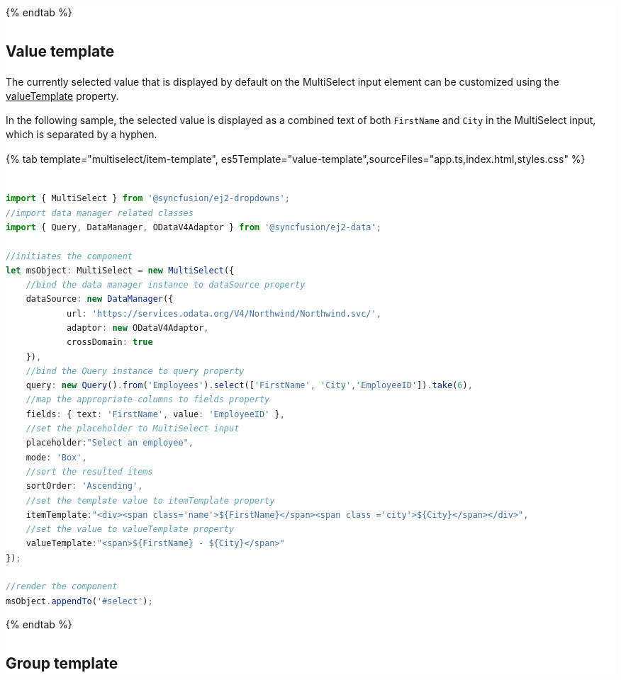 {% endtab %}

## Value template

The currently selected value that is displayed by default on the MultiSelect input element can be customized using the [valueTemplate](../api/multi-select/#valuetemplate) property.

In the following sample, the selected value is displayed as a combined text of both `FirstName` and `City`
in the MultiSelect input, which is separated by a hyphen.

{% tab template="multiselect/item-template", es5Template="value-template",sourceFiles="app.ts,index.html,styles.css" %}

```typescript

import { MultiSelect } from '@syncfusion/ej2-dropdowns';
//import data manager related classes
import { Query, DataManager, ODataV4Adaptor } from '@syncfusion/ej2-data';

//initiates the component
let msObject: MultiSelect = new MultiSelect({
    //bind the data manager instance to dataSource property
    dataSource: new DataManager({
            url: 'https://services.odata.org/V4/Northwind/Northwind.svc/',
            adaptor: new ODataV4Adaptor,
            crossDomain: true
    }),
    //bind the Query instance to query property
    query: new Query().from('Employees').select(['FirstName', 'City','EmployeeID']).take(6),
    //map the appropriate columns to fields property
    fields: { text: 'FirstName', value: 'EmployeeID' },
    //set the placeholder to MultiSelect input
    placeholder:"Select an employee",
    mode: 'Box',
    //sort the resulted items
    sortOrder: 'Ascending',
    //set the template value to itemTemplate property
    itemTemplate:"<div><span class='name'>${FirstName}</span><span class ='city'>${City}</span></div>",
    //set the value to valueTemplate property
    valueTemplate:"<span>${FirstName} - ${City}</span>"
});

//render the component
msObject.appendTo('#select');

```

{% endtab %}

## Group template

